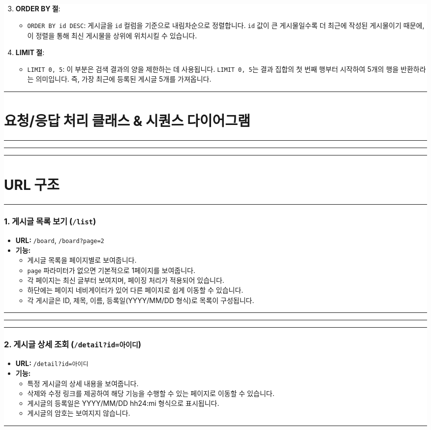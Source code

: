 
3. **ORDER BY 절**:

   - `ORDER BY id DESC`: 게시글을 `id` 컬럼을 기준으로 내림차순으로 정렬합니다. `id` 값이 큰 게시물일수록 더 최근에 작성된 게시물이기 때문에, 이 정렬을 통해 최신 게시물을 상위에 위치시킬 수 있습니다.

4. **LIMIT 절**:
   - `LIMIT 0, 5`: 이 부분은 검색 결과의 양을 제한하는 데 사용됩니다. `LIMIT 0, 5`는 결과 집합의 첫 번째 행부터 시작하여 5개의 행을 반환하라는 의미입니다. 즉, 가장 최근에 등록된 게시글 5개를 가져옵니다.

---

# 요청/응답 처리 클래스 & 시퀀스 다이어그램

---



---



---

# URL 구조

---

### 1. 게시글 목록 보기 (`/list`)

- **URL:** `/board`, `/board?page=2`
- **기능:**
  - 게시글 목록을 페이지별로 보여줍니다.
  - `page` 파라미터가 없으면 기본적으로 1페이지를 보여줍니다.
  - 각 페이지는 최신 글부터 보여지며, 페이징 처리가 적용되어 있습니다.
  - 하단에는 페이지 네비게이터가 있어 다른 페이지로 쉽게 이동할 수 있습니다.
  - 각 게시글은 ID, 제목, 이름, 등록일(YYYY/MM/DD 형식)로 목록이 구성됩니다.

---



---



---

### 2. 게시글 상세 조회 (`/detail?id=아이디`)

- **URL:** `/detail?id=아이디`
- **기능:**
  - 특정 게시글의 상세 내용을 보여줍니다.
  - 삭제와 수정 링크를 제공하여 해당 기능을 수행할 수 있는 페이지로 이동할 수 있습니다.
  - 게시글의 등록일은 YYYY/MM/DD hh24:mi 형식으로 표시됩니다.
  - 게시글의 암호는 보여지지 않습니다.

---